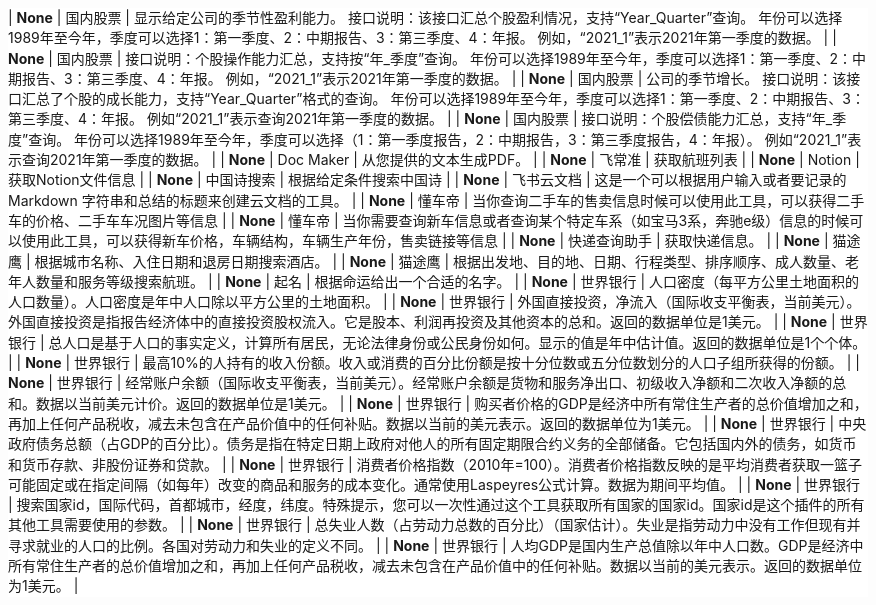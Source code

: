 | **None**       | 国内股票           | 显示给定公司的季节性盈利能力。 接口说明：该接口汇总个股盈利情况，支持“Year_Quarter”查询。 年份可以选择1989年至今年，季度可以选择1：第一季度、2：中期报告、3：第三季度、4：年报。 例如，“2021_1”表示2021年第一季度的数据。                                                               |
| **None**       | 国内股票           | 接口说明：个股操作能力汇总，支持按“年_季度”查询。 年份可以选择1989年至今年，季度可以选择1：第一季度、2：中期报告、3：第三季度、4：年报。 例如，“2021_1”表示2021年第一季度的数据。                                                                                         |
| **None**       | 国内股票           | 公司的季节增长。 接口说明：该接口汇总了个股的成长能力，支持“Year_Quarter”格式的查询。 年份可以选择1989年至今年，季度可以选择1：第一季度、2：中期报告、3：第三季度、4：年报。 例如“2021_1”表示查询2021年第一季度的数据。                                                                |
| **None**       | 国内股票           | 接口说明：个股偿债能力汇总，支持“年_季度”查询。 年份可以选择1989年至今年，季度可以选择（1：第一季度报告，2：中期报告，3：第三季度报告，4：年报）。 例如“2021_1”表示查询2021年第一季度的数据。                                                                                   |
| **None**       | Doc Maker      | 从您提供的文本生成PDF。                                                                                                                                                                                 |
| **None**       | 飞常准            | 获取航班列表                                                                                                                                                                                        |
| **None**       | Notion         | 获取Notion文件信息                                                                                                                                                                                  |
| **None**       | 中国诗搜索          | 根据给定条件搜索中国诗                                                                                                                                                                                   |
| **None**       | 飞书云文档          | 这是一个可以根据用户输入或者要记录的 Markdown 字符串和总结的标题来创建云文档的工具。                                                                                                                                               |
| **None**       | 懂车帝            | 当你查询二手车的售卖信息时候可以使用此工具，可以获得二手车的价格、二手车车况图片等信息                                                                                                                                                   |
| **None**       | 懂车帝            | 当你需要查询新车信息或者查询某个特定车系（如宝马3系，奔驰e级）信息的时候可以使用此工具，可以获得新车价格，车辆结构，车辆生产年份，售卖链接等信息                                                                                                                     |
| **None**       | 快递查询助手         | 获取快递信息。                                                                                                                                                                                       |
| **None**       | 猫途鹰            | 根据城市名称、入住日期和退房日期搜索酒店。                                                                                                                                                                         |
| **None**       | 猫途鹰            | 根据出发地、目的地、日期、行程类型、排序顺序、成人数量、老年人数量和服务等级搜索航班。                                                                                                                                                   |
| **None**       | 起名             | 根据命运给出一个合适的名字。                                                                                                                                                                                |
| **None**       | 世界银行           | 人口密度（每平方公里土地面积的人口数量）。人口密度是年中人口除以平方公里的土地面积。                                                                                                                                                    |
| **None**       | 世界银行           | 外国直接投资，净流入（国际收支平衡表，当前美元）。外国直接投资是指报告经济体中的直接投资股权流入。它是股本、利润再投资及其他资本的总和。返回的数据单位是1美元。                                                                                                              |
| **None**       | 世界银行           | 总人口是基于人口的事实定义，计算所有居民，无论法律身份或公民身份如何。显示的值是年中估计值。返回的数据单位是1个个体。                                                                                                                                   |
| **None**       | 世界银行           | 最高10%的人持有的收入份额。收入或消费的百分比份额是按十分位数或五分位数划分的人口子组所获得的份额。                                                                                                                                           |
| **None**       | 世界银行           | 经常账户余额（国际收支平衡表，当前美元）。经常账户余额是货物和服务净出口、初级收入净额和二次收入净额的总和。数据以当前美元计价。返回的数据单位是1美元。                                                                                                                  |
| **None**       | 世界银行           | 购买者价格的GDP是经济中所有常住生产者的总价值增加之和，再加上任何产品税收，减去未包含在产品价值中的任何补贴。数据以当前的美元表示。返回的数据单位为1美元。                                                                                                               |
| **None**       | 世界银行           | 中央政府债务总额（占GDP的百分比）。债务是指在特定日期上政府对他人的所有固定期限合约义务的全部储备。它包括国内外的债务，如货币和货币存款、非股份证券和贷款。                                                                                                               |
| **None**       | 世界银行           | 消费者价格指数（2010年=100）。消费者价格指数反映的是平均消费者获取一篮子可能固定或在指定间隔（如每年）改变的商品和服务的成本变化。通常使用Laspeyres公式计算。数据为期间平均值。                                                                                              |
| **None**       | 世界银行           | 搜索国家id，国际代码，首都城市，经度，纬度。特殊提示，您可以一次性通过这个工具获取所有国家的国家id。国家id是这个插件的所有其他工具需要使用的参数。                                                                                                                  |
| **None**       | 世界银行           | 总失业人数（占劳动力总数的百分比）（国家估计）。失业是指劳动力中没有工作但现有并寻求就业的人口的比例。各国对劳动力和失业的定义不同。                                                                                                                            |
| **None**       | 世界银行           | 人均GDP是国内生产总值除以年中人口数。GDP是经济中所有常住生产者的总价值增加之和，再加上任何产品税收，减去未包含在产品价值中的任何补贴。数据以当前的美元表示。返回的数据单位为1美元。                                                                                                 |